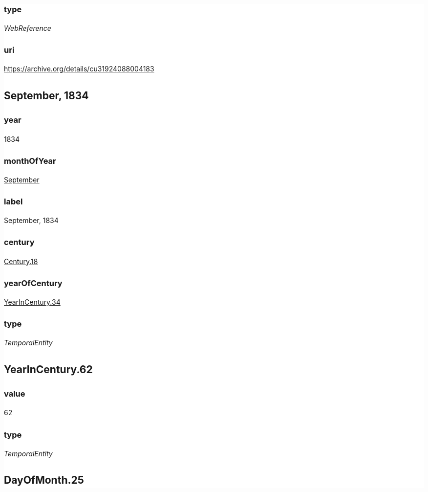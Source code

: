 ### type


*WebReference*

### uri


https://archive.org/details/cu31924088004183

## September, 1834

### year


1834

### monthOfYear


[September](#September)

### label


September, 1834

### century


[Century.18](#Century.18)

### yearOfCentury


[YearInCentury.34](#YearInCentury.34)

### type


*TemporalEntity*

## YearInCentury.62

### value


62

### type


*TemporalEntity*

## DayOfMonth.25
